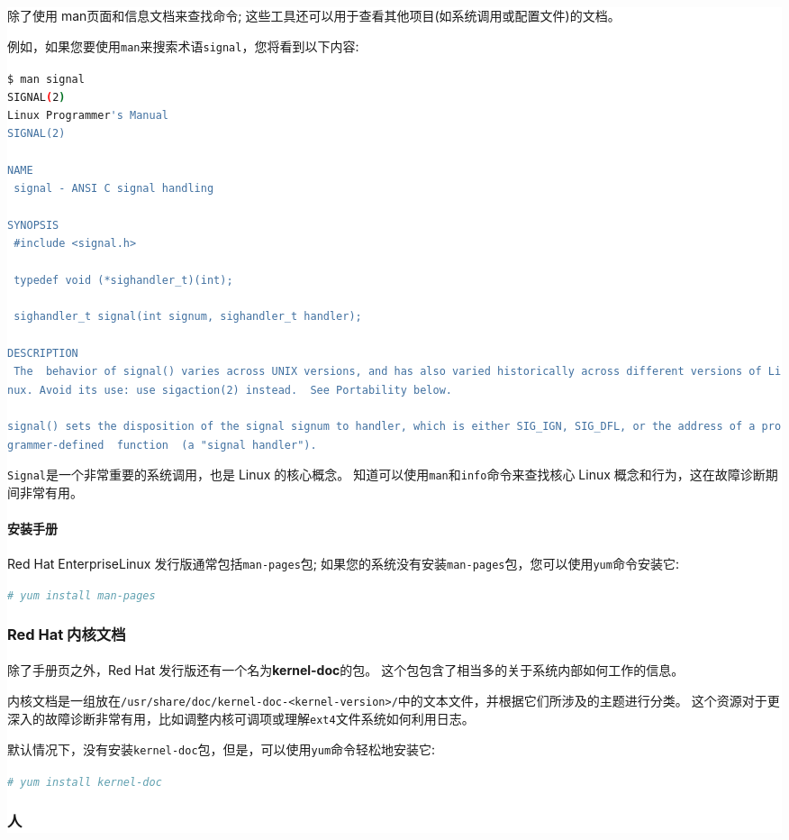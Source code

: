 除了使用 man页面和信息文档来查找命令; 这些工具还可以用于查看其他项目(如系统调用或配置文件)的文档。

例如，如果您要使用`man`来搜索术语`signal`，您将看到以下内容:

```sh
$ man signal
SIGNAL(2)
Linux Programmer's Manual
SIGNAL(2)

NAME
 signal - ANSI C signal handling

SYNOPSIS
 #include <signal.h>

 typedef void (*sighandler_t)(int);

 sighandler_t signal(int signum, sighandler_t handler);

DESCRIPTION
 The  behavior of signal() varies across UNIX versions, and has also varied historically across different versions of Linux. Avoid its use: use sigaction(2) instead.  See Portability below.

signal() sets the disposition of the signal signum to handler, which is either SIG_IGN, SIG_DFL, or the address of a programmer-defined  function  (a "signal handler").

```

`Signal`是一个非常重要的系统调用，也是 Linux 的核心概念。 知道可以使用`man`和`info`命令来查找核心 Linux 概念和行为，这在故障诊断期间非常有用。

#### 安装手册

Red Hat EnterpriseLinux 发行版通常包括`man-pages`包; 如果您的系统没有安装`man-pages`包，您可以使用`yum`命令安装它:

```sh
# yum install man-pages

```

### Red Hat 内核文档

除了手册页之外，Red Hat 发行版还有一个名为**kernel-doc**的包。 这个包包含了相当多的关于系统内部如何工作的信息。

内核文档是一组放在`/usr/share/doc/kernel-doc-<kernel-version>/`中的文本文件，并根据它们所涉及的主题进行分类。 这个资源对于更深入的故障诊断非常有用，比如调整内核可调项或理解`ext4`文件系统如何利用日志。

默认情况下，没有安装`kernel-doc`包，但是，可以使用`yum`命令轻松地安装它:

```sh
# yum install kernel-doc

```

### 人
